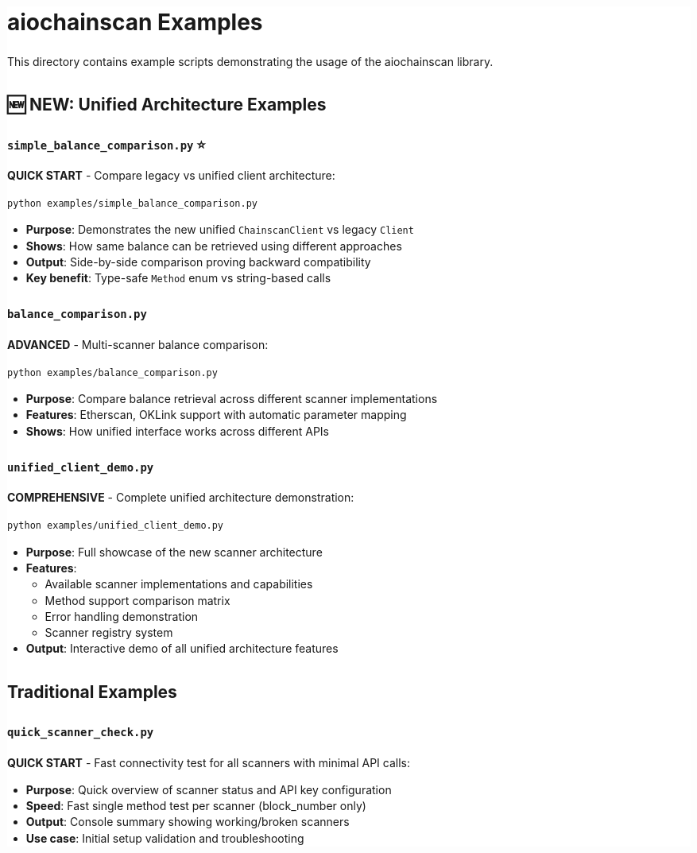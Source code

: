 # aiochainscan Examples

This directory contains example scripts demonstrating the usage of the aiochainscan library.

## 🆕 **NEW: Unified Architecture Examples**

### `simple_balance_comparison.py` ⭐

**QUICK START** - Compare legacy vs unified client architecture:

```bash
python examples/simple_balance_comparison.py
```

- **Purpose**: Demonstrates the new unified `ChainscanClient` vs legacy `Client`
- **Shows**: How same balance can be retrieved using different approaches
- **Output**: Side-by-side comparison proving backward compatibility
- **Key benefit**: Type-safe `Method` enum vs string-based calls

### `balance_comparison.py`

**ADVANCED** - Multi-scanner balance comparison:

```bash
python examples/balance_comparison.py
```

- **Purpose**: Compare balance retrieval across different scanner implementations
- **Features**: Etherscan, OKLink support with automatic parameter mapping
- **Shows**: How unified interface works across different APIs

### `unified_client_demo.py`

**COMPREHENSIVE** - Complete unified architecture demonstration:

```bash
python examples/unified_client_demo.py
```

- **Purpose**: Full showcase of the new scanner architecture
- **Features**:
  - Available scanner implementations and capabilities
  - Method support comparison matrix
  - Error handling demonstration
  - Scanner registry system
- **Output**: Interactive demo of all unified architecture features

## Traditional Examples

### `quick_scanner_check.py`

**QUICK START** - Fast connectivity test for all scanners with minimal API calls:

- **Purpose**: Quick overview of scanner status and API key configuration
- **Speed**: Fast single method test per scanner (block_number only)
- **Output**: Console summary showing working/broken scanners
- **Use case**: Initial setup validation and troubleshooting

